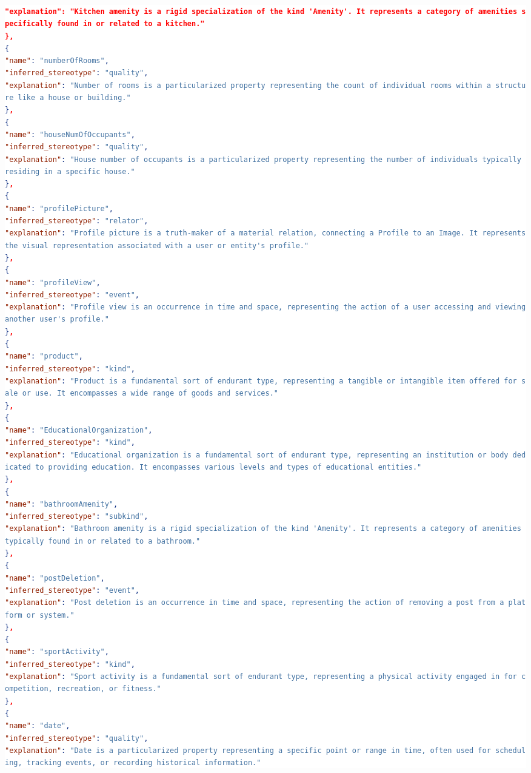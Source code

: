 ```json
"explanation": "Kitchen amenity is a rigid specialization of the kind 'Amenity'. It represents a category of amenities specifically found in or related to a kitchen."
},
{
"name": "numberOfRooms",
"inferred_stereotype": "quality",
"explanation": "Number of rooms is a particularized property representing the count of individual rooms within a structure like a house or building."
},
{
"name": "houseNumOfOccupants",
"inferred_stereotype": "quality",
"explanation": "House number of occupants is a particularized property representing the number of individuals typically residing in a specific house."
},
{
"name": "profilePicture",
"inferred_stereotype": "relator",
"explanation": "Profile picture is a truth-maker of a material relation, connecting a Profile to an Image. It represents the visual representation associated with a user or entity's profile."
},
{
"name": "profileView",
"inferred_stereotype": "event",
"explanation": "Profile view is an occurrence in time and space, representing the action of a user accessing and viewing another user's profile."
},
{
"name": "product",
"inferred_stereotype": "kind",
"explanation": "Product is a fundamental sort of endurant type, representing a tangible or intangible item offered for sale or use. It encompasses a wide range of goods and services."
},
{
"name": "EducationalOrganization",
"inferred_stereotype": "kind",
"explanation": "Educational organization is a fundamental sort of endurant type, representing an institution or body dedicated to providing education. It encompasses various levels and types of educational entities."
},
{
"name": "bathroomAmenity",
"inferred_stereotype": "subkind",
"explanation": "Bathroom amenity is a rigid specialization of the kind 'Amenity'. It represents a category of amenities typically found in or related to a bathroom."
},
{
"name": "postDeletion",
"inferred_stereotype": "event",
"explanation": "Post deletion is an occurrence in time and space, representing the action of removing a post from a platform or system."
},
{
"name": "sportActivity",
"inferred_stereotype": "kind",
"explanation": "Sport activity is a fundamental sort of endurant type, representing a physical activity engaged in for competition, recreation, or fitness."
},
{
"name": "date",
"inferred_stereotype": "quality",
"explanation": "Date is a particularized property representing a specific point or range in time, often used for scheduling, tracking events, or recording historical information."
```